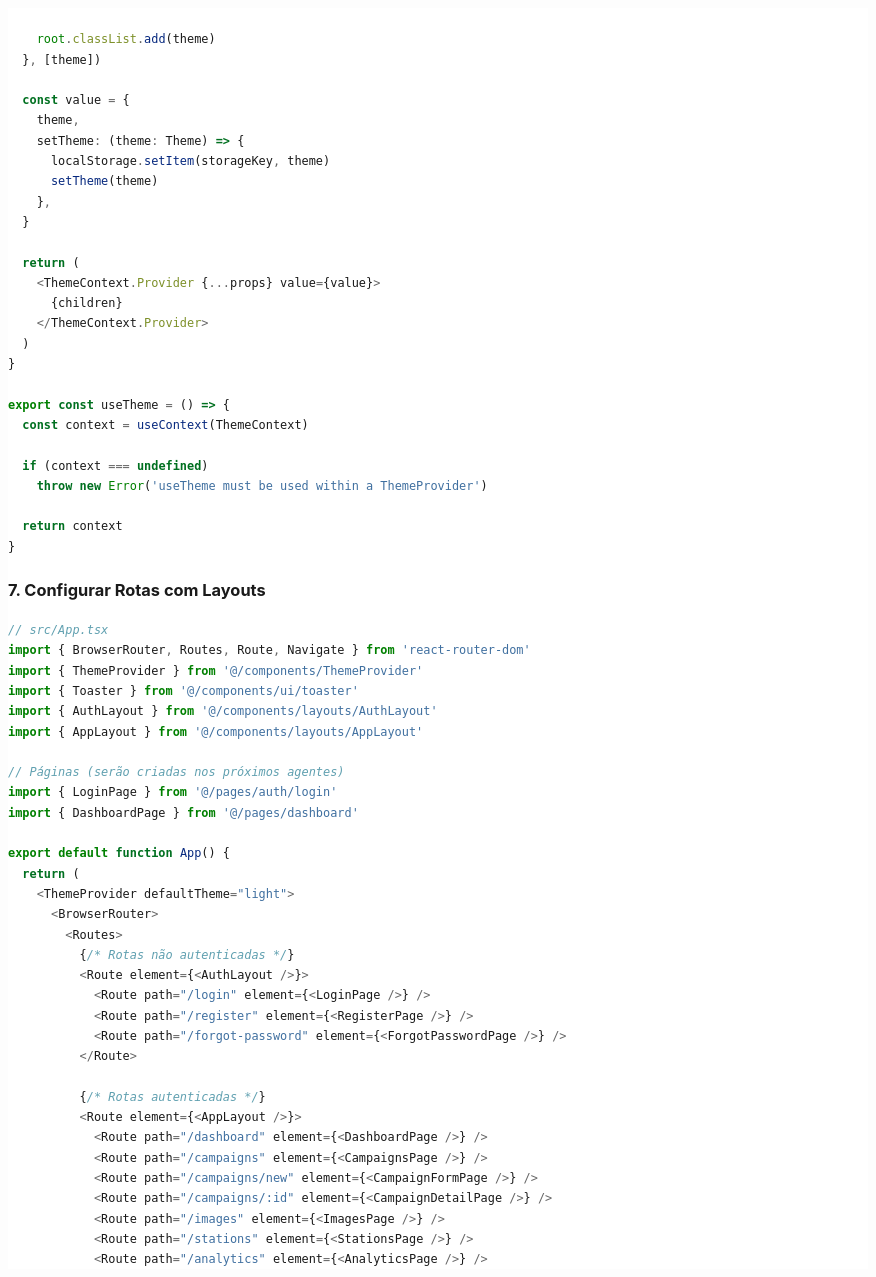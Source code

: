 ```typescript
    
    root.classList.add(theme)
  }, [theme])
  
  const value = {
    theme,
    setTheme: (theme: Theme) => {
      localStorage.setItem(storageKey, theme)
      setTheme(theme)
    },
  }
  
  return (
    <ThemeContext.Provider {...props} value={value}>
      {children}
    </ThemeContext.Provider>
  )
}

export const useTheme = () => {
  const context = useContext(ThemeContext)
  
  if (context === undefined)
    throw new Error('useTheme must be used within a ThemeProvider')
  
  return context
}
```

### 7. Configurar Rotas com Layouts
```typescript
// src/App.tsx
import { BrowserRouter, Routes, Route, Navigate } from 'react-router-dom'
import { ThemeProvider } from '@/components/ThemeProvider'
import { Toaster } from '@/components/ui/toaster'
import { AuthLayout } from '@/components/layouts/AuthLayout'
import { AppLayout } from '@/components/layouts/AppLayout'

// Páginas (serão criadas nos próximos agentes)
import { LoginPage } from '@/pages/auth/login'
import { DashboardPage } from '@/pages/dashboard'

export default function App() {
  return (
    <ThemeProvider defaultTheme="light">
      <BrowserRouter>
        <Routes>
          {/* Rotas não autenticadas */}
          <Route element={<AuthLayout />}>
            <Route path="/login" element={<LoginPage />} />
            <Route path="/register" element={<RegisterPage />} />
            <Route path="/forgot-password" element={<ForgotPasswordPage />} />
          </Route>
          
          {/* Rotas autenticadas */}
          <Route element={<AppLayout />}>
            <Route path="/dashboard" element={<DashboardPage />} />
            <Route path="/campaigns" element={<CampaignsPage />} />
            <Route path="/campaigns/new" element={<CampaignFormPage />} />
            <Route path="/campaigns/:id" element={<CampaignDetailPage />} />
            <Route path="/images" element={<ImagesPage />} />
            <Route path="/stations" element={<StationsPage />} />
            <Route path="/analytics" element={<AnalyticsPage />} />
```